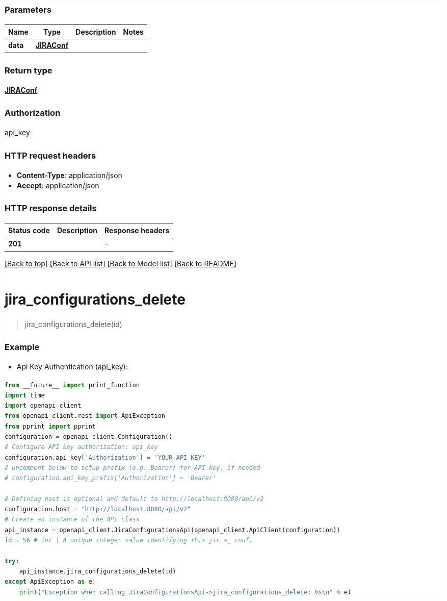 ### Parameters

Name | Type | Description  | Notes
------------- | ------------- | ------------- | -------------
 **data** | [**JIRAConf**](JIRAConf.md)|  | 

### Return type

[**JIRAConf**](JIRAConf.md)

### Authorization

[api_key](../README.md#api_key)

### HTTP request headers

 - **Content-Type**: application/json
 - **Accept**: application/json

### HTTP response details
| Status code | Description | Response headers |
|-------------|-------------|------------------|
**201** |  |  -  |

[[Back to top]](#) [[Back to API list]](../README.md#documentation-for-api-endpoints) [[Back to Model list]](../README.md#documentation-for-models) [[Back to README]](../README.md)

# **jira_configurations_delete**
> jira_configurations_delete(id)



### Example

* Api Key Authentication (api_key):
```python
from __future__ import print_function
import time
import openapi_client
from openapi_client.rest import ApiException
from pprint import pprint
configuration = openapi_client.Configuration()
# Configure API key authorization: api_key
configuration.api_key['Authorization'] = 'YOUR_API_KEY'
# Uncomment below to setup prefix (e.g. Bearer) for API key, if needed
# configuration.api_key_prefix['Authorization'] = 'Bearer'

# Defining host is optional and default to http://localhost:8080/api/v2
configuration.host = "http://localhost:8080/api/v2"
# Create an instance of the API class
api_instance = openapi_client.JiraConfigurationsApi(openapi_client.ApiClient(configuration))
id = 56 # int | A unique integer value identifying this jir a_ conf.

try:
    api_instance.jira_configurations_delete(id)
except ApiException as e:
    print("Exception when calling JiraConfigurationsApi->jira_configurations_delete: %s\n" % e)
```
